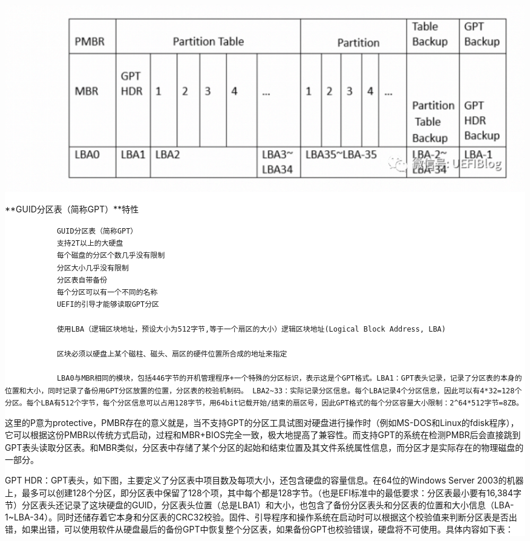 ![image-20200326144508199](https://raw.githubusercontent.com/471784224/myblog/master/img/image-20200326144508199.png)

**GUID分区表（简称GPT）**特性 	 	

```
		 	GUID分区表（简称GPT）
		 	支持2T以上的大硬盘
		 	每个磁盘的分区个数几乎没有限制
		 	分区大小几乎没有限制
		 	分区表自带备份
		 	每个分区可以有一个不同的名称
		 	UEFI的引导才能够读取GPT分区

		 	使用LBA（逻辑区块地址，预设大小为512字节,等于一个扇区的大小）逻辑区块地址(Logical Block Address, LBA)
		 	
		 	区块必须以硬盘上某个磁柱、磁头、扇区的硬件位置所合成的地址来指定

			LBA0与MBR相同的模块，包括446字节的开机管理程序+一个特殊的分区标识，表示这是个GPT格式。LBA1：GPT表头记录，记录了分区表的本身的位置和大小，同时记录了备份用GPT分区放置的位置，分区表的校验机制码。 LBA2~33：实际记录分区信息。每个LBA记录4个分区信息，因此可以有4*32=128个分区。每个LBA有512个字节，每个分区信息可以占用128字节，用64bit记载开始/结束的扇区号，因此GPT格式的每个分区容量大小限制：2^64*512字节=8ZB。

```

这里的P意为protective，PMBR存在的意义就是，当不支持GPT的分区工具试图对硬盘进行操作时（例如MS-DOS和Linux的fdisk程序），它可以根据这份PMBR以传统方式启动，过程和MBR+BIOS完全一致，极大地提高了兼容性。而支持GPT的系统在检测PMBR后会直接跳到GPT表头读取分区表。和MBR类似，分区表中存储了某个分区的起始和结束位置及其文件系统属性信息，而分区才是实际存在的物理磁盘的一部分。

GPT HDR：GPT表头，如下图，主要定义了分区表中项目数及每项大小，还包含硬盘的容量信息。在64位的Windows Server 2003的机器上，最多可以创建128个分区，即分区表中保留了128个项，其中每个都是128字节。（也是EFI标准中的最低要求：分区表最小要有16,384字节）分区表头还记录了这块硬盘的GUID，分区表头位置（总是LBA1）和大小，也包含了备份分区表头和分区表的位置和大小信息（LBA-1~LBA-34）。同时还储存着它本身和分区表的CRC32校验。固件、引导程序和操作系统在启动时可以根据这个校验值来判断分区表是否出错，如果出错，可以使用软件从硬盘最后的备份GPT中恢复整个分区表，如果备份GPT也校验错误，硬盘将不可使用。具体内容如下表：
